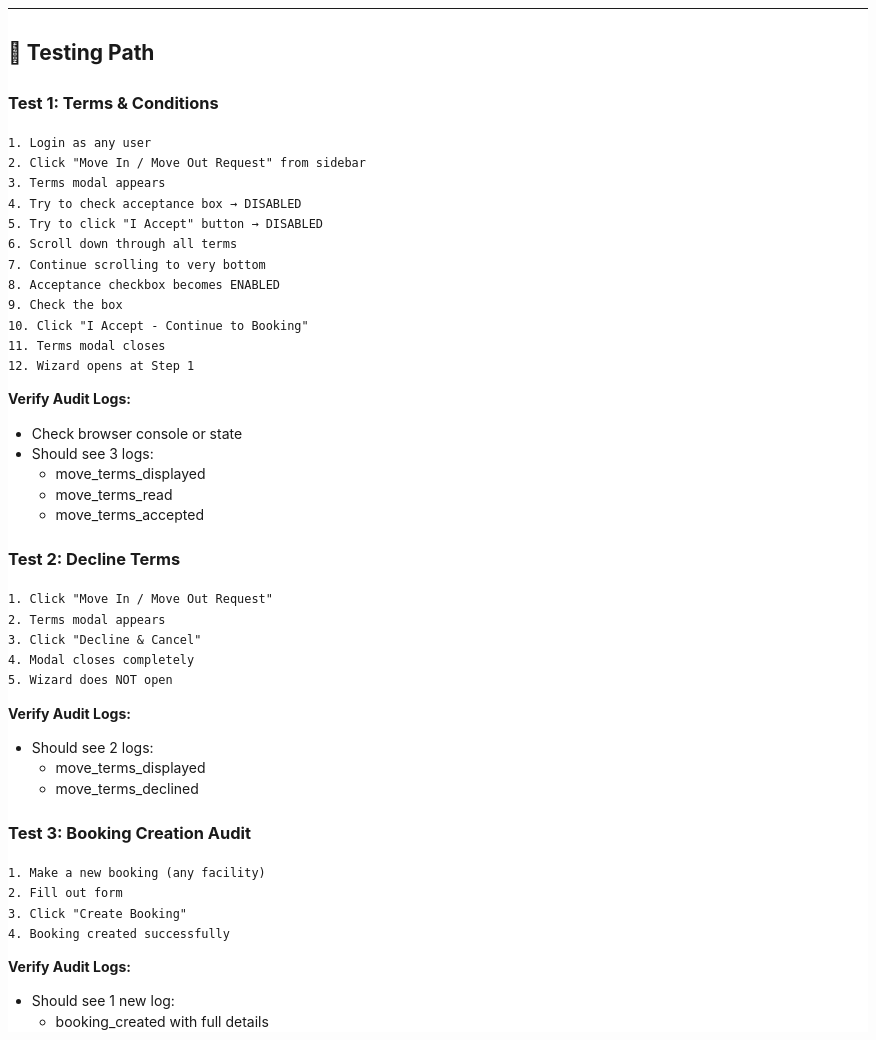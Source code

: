 
---

## 🧪 Testing Path

### Test 1: Terms & Conditions

```
1. Login as any user
2. Click "Move In / Move Out Request" from sidebar
3. Terms modal appears
4. Try to check acceptance box → DISABLED
5. Try to click "I Accept" button → DISABLED
6. Scroll down through all terms
7. Continue scrolling to very bottom
8. Acceptance checkbox becomes ENABLED
9. Check the box
10. Click "I Accept - Continue to Booking"
11. Terms modal closes
12. Wizard opens at Step 1
```

**Verify Audit Logs:**
- Check browser console or state
- Should see 3 logs:
  - move_terms_displayed
  - move_terms_read
  - move_terms_accepted

### Test 2: Decline Terms

```
1. Click "Move In / Move Out Request"
2. Terms modal appears
3. Click "Decline & Cancel"
4. Modal closes completely
5. Wizard does NOT open
```

**Verify Audit Logs:**
- Should see 2 logs:
  - move_terms_displayed
  - move_terms_declined

### Test 3: Booking Creation Audit

```
1. Make a new booking (any facility)
2. Fill out form
3. Click "Create Booking"
4. Booking created successfully
```

**Verify Audit Logs:**
- Should see 1 new log:
  - booking_created with full details
